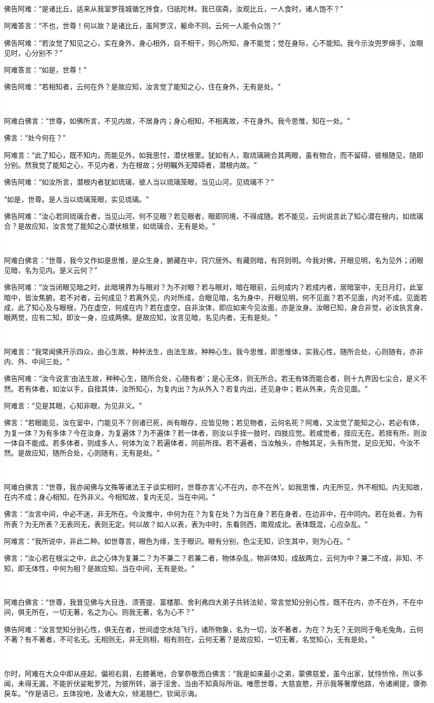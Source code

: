 佛告阿难：​“是诸比丘，适来从我室罗筏城循乞抟食，归祇陀林。我已宿斋，汝观比丘，一人食时，诸人饱不？​”

阿难答言：​“不也，世尊！何以故？是诸比丘，虽阿罗汉，躯命不同。云何一人能令众饱？​”

佛告阿难：​“若汝觉了知见之心，实在身外，身心相外，自不相干，则心所知，身不能觉；觉在身际，心不能知。我今示汝兜罗绵手，汝眼见时，心分别不？​”

阿难答言：​“如是，世尊！”

佛告阿难：​“若相知者，云何在外？是故应知，汝言觉了能知之心，住在身外，无有是处。​”

    

阿难白佛言：​“世尊，如佛所言，不见内故，不居身内；身心相知，不相离故，不在身外。我今思惟，知在一处。​”

佛言：​“处今何在？​”

阿难言：​“此了知心，既不知内，而能见外，如我思忖，潜伏根里。犹如有人，取琉璃碗合其两眼，虽有物合，而不留碍，彼根随见，随即分别。然我觉了能知之心，不见内者，为在根故；分明瞩外无障碍者，潜根内故。​”

佛告阿难：​“如汝所言，潜根内者犹如琉璃，彼人当以琉璃笼眼，当见山河，见琉璃不？​”

​“如是，世尊。是人当以琉璃笼眼，实见琉璃。​”

佛告阿难：​“汝心若同琉璃合者，当见山河，何不见眼？若见眼者，眼即同境，不得成随。若不能见，云何说言此了知心潜在根内，如琉璃合？是故应知，汝言觉了能知之心潜伏根里，如琉璃合，无有是处。​”

    

阿难白佛言：​“世尊，我今又作如是思惟，是众生身，腑藏在中，窍穴居外。有藏则暗，有窍则明。今我对佛，开眼见明，名为见外；闭眼见暗，名为见内。是义云何？​”

佛告阿难：​“汝当闭眼见暗之时，此暗境界为与眼对？为不对眼？若与眼对，暗在眼前，云何成内？若成内者，居暗室中，无日月灯，此室暗中，皆汝焦腑。若不对者，云何成见？若离外见，内对所成，合眼见暗，名为身中，开眼见明，何不见面？若不见面，内对不成。见面若成，此了知心及与眼根，乃在虚空，何成在内？若在虚空，自非汝体，即应如来今见汝面，亦是汝身。汝眼已知，身合非觉，必汝执言身、眼两觉，应有二知，即汝一身，应成两佛。是故应知，汝言见暗，名见内者，无有是处。​”

    

阿难言：​“我常闻佛开示四众，由心生故，种种法生，由法生故，种种心生。我今思惟，即思惟体，实我心性，随所合处，心则随有，亦非内、外、中间三处。​”

佛告阿难：​“汝今说言‘由法生故，种种心生，随所合处，心随有者’；是心无体，则无所合。若无有体而能合者，则十九界因七尘合，是义不然。若有体者，如汝以手，自挃其体，汝所知心，为复内出？为从外入？若复内出，还见身中；若从外来，先合见面。​”

阿难言：​“见是其眼，心知非眼，为见非义。​”

佛言：​“若眼能见，汝在室中，门能见不？则诸已死，尚有眼存，应皆见物；若见物者，云何名死？阿难，又汝觉了能知之心，若必有体，为复一体？为有多体？今在汝身，为复遍体？为不遍体？若一体者，则汝以手挃一肢时，四肢应觉。若咸觉者，挃应无在。若挃有所，则汝一体自不能成。若多体者，则成多人，何体为汝？若遍体者，同前所挃。若不遍者，当汝触头，亦触其足，头有所觉，足应无知，今汝不然。是故应知，随所合处，心则随有，无有是处。​”

    

阿难白佛言：​“世尊，我亦闻佛与文殊等诸法王子谈实相时，世尊亦言‘心不在内，亦不在外’。如我思惟，内无所见，外不相知。内无知故，在内不成；身心相知，在外非义。今相知故，复内无见，当在中间。​”

佛言：​“汝言中间，中必不迷，非无所在。今汝推中，中何为在？为复在处？为当在身？若在身者，在边非中，在中同内。若在处者，为有所表？为无所表？无表同无，表则无定。何以故？如人以表，表为中时，东看则西，南观成北。表体既混，心应杂乱。​”

阿难言：​“我所说中，非此二种。如世尊言，眼色为缘，生于眼识。眼有分别，色尘无知，识生其中，则为心在。​”

佛言：​“汝心若在根尘之中，此之心体为复兼二？为不兼二？若兼二者，物体杂乱，物非体知，成敌两立，云何为中？兼二不成，非知、不知，即无体性，中何为相？是故应知，当在中间，无有是处。​”

    

阿难白佛言：​“世尊，我昔见佛与大目连、须菩提、富楼那、舍利弗四大弟子共转法轮，常言觉知分别心性，既不在内，亦不在外，不在中间，俱无所在，一切无著，名之为心。则我无著，名为心不？​”

佛告阿难：​“汝言觉知分别心性，俱无在者，世间虚空水陆飞行，诸所物象，名为一切，汝不著者，为在？为无？无则同于龟毛兔角，云何不著？有不著者，不可名无。无相则无，非无则相，相有则在，云何无著？是故应知，一切无著，名觉知心，无有是处。​”

    

尔时，阿难在大众中即从座起，偏袒右肩，右膝著地，合掌恭敬而白佛言：​“我是如来最小之弟，蒙佛慈爱，虽今出家，犹恃㤭怜，所以多闻，未得无漏，不能折伏娑毗罗咒，为彼所转，溺于淫舍，当由不知真际所诣。唯愿世尊，大慈哀愍，开示我等奢摩他路，令诸阐提，隳弥戾车。​”作是语已，五体投地，及诸大众，倾渴翘伫，钦闻示诲。
